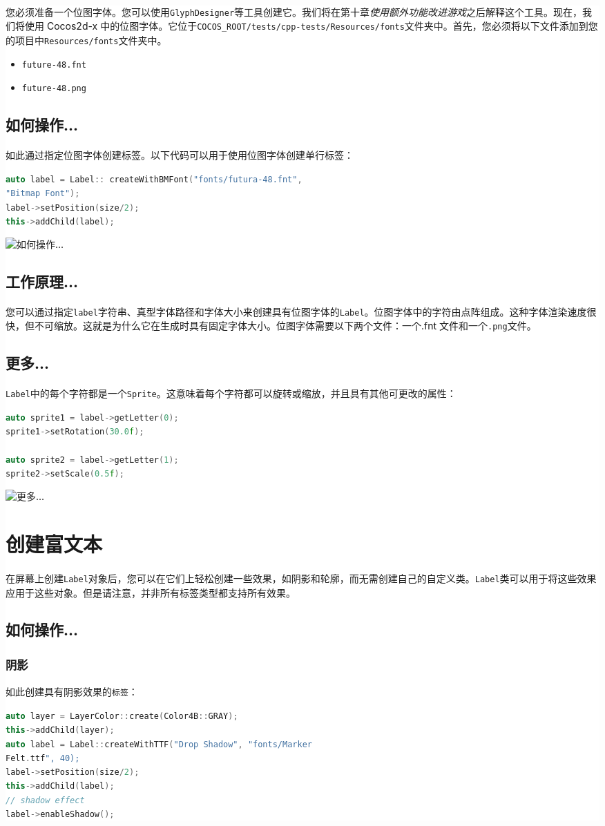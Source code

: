 您必须准备一个位图字体。您可以使用`GlyphDesigner`等工具创建它。我们将在第十章*使用额外功能改进游戏*之后解释这个工具。现在，我们将使用 Cocos2d-x 中的位图字体。它位于`COCOS_ROOT/tests/cpp-tests/Resources/fonts`文件夹中。首先，您必须将以下文件添加到您的项目中`Resources/fonts`文件夹中。

+   `future-48.fnt`

+   `future-48.png`

## 如何操作...

如此通过指定位图字体创建标签。以下代码可以用于使用位图字体创建单行标签：

```cpp
auto label = Label:: createWithBMFont("fonts/futura-48.fnt",
"Bitmap Font");
label->setPosition(size/2);
this->addChild(label);
```

![如何操作...](img/B00561_03_05.jpg)

## 工作原理...

您可以通过指定`label`字符串、真型字体路径和字体大小来创建具有位图字体的`Label`。位图字体中的字符由点阵组成。这种字体渲染速度很快，但不可缩放。这就是为什么它在生成时具有固定字体大小。位图字体需要以下两个文件：一个.fnt 文件和一个`.png`文件。

## 更多...

`Label`中的每个字符都是一个`Sprite`。这意味着每个字符都可以旋转或缩放，并且具有其他可更改的属性：

```cpp
auto sprite1 = label->getLetter(0);
sprite1->setRotation(30.0f);

auto sprite2 = label->getLetter(1);
sprite2->setScale(0.5f);
```

![更多...](img/B00561_03_06.jpg)

# 创建富文本

在屏幕上创建`Label`对象后，您可以在它们上轻松创建一些效果，如阴影和轮廓，而无需创建自己的自定义类。`Label`类可以用于将这些效果应用于这些对象。但是请注意，并非所有标签类型都支持所有效果。

## 如何操作...

### 阴影

如此创建具有阴影效果的`标签`：

```cpp
auto layer = LayerColor::create(Color4B::GRAY);
this->addChild(layer);
auto label = Label::createWithTTF("Drop Shadow", "fonts/Marker
Felt.ttf", 40);
label->setPosition(size/2);
this->addChild(label);
// shadow effect
label->enableShadow();
```

